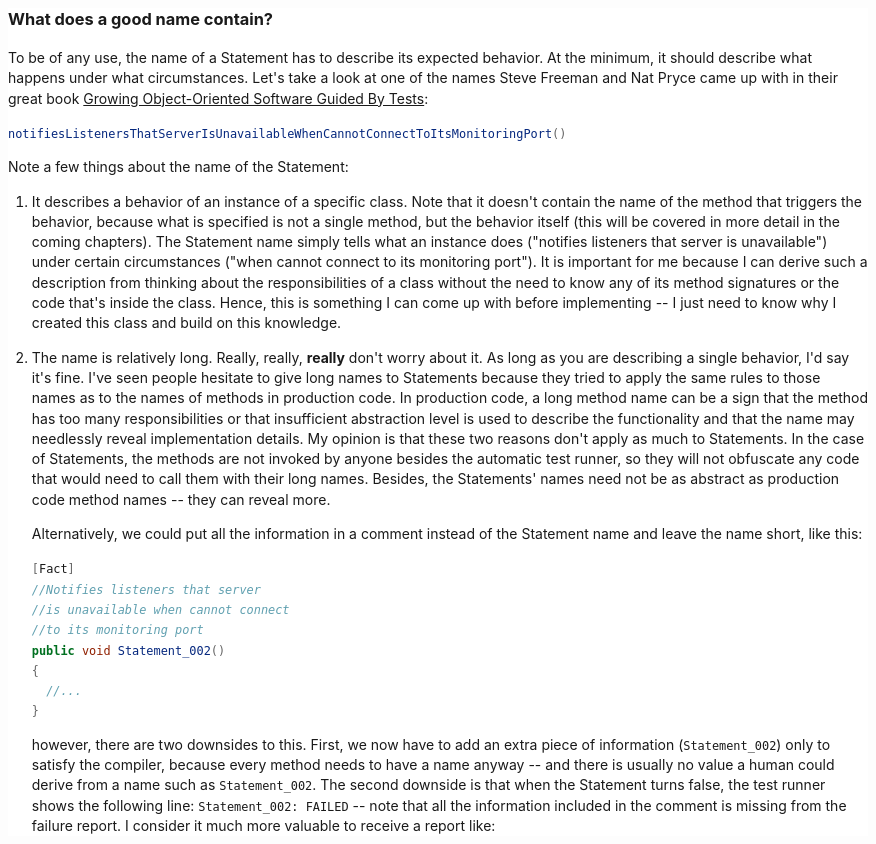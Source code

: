 ### What does a good name contain?

To be of any use, the name of a Statement has to describe its expected behavior. At the minimum, it should describe what happens under what circumstances. Let's take a look at one of the names Steve Freeman and Nat Pryce came up with in their great book [Growing Object-Oriented Software Guided By Tests](http://www.growing-object-oriented-software.com/):

```java
notifiesListenersThatServerIsUnavailableWhenCannotConnectToItsMonitoringPort()
```

Note a few things about the name of the Statement:

1. It describes a behavior of an instance of a specific class. Note that it doesn't contain the name of the method that triggers the behavior, because what is specified is not a single method, but the behavior itself (this will be covered in more detail in the coming chapters). The Statement name simply tells what an instance does ("notifies listeners that server is unavailable") under certain circumstances ("when cannot connect to its monitoring port"). It is important for me because I can derive such a description from thinking about the responsibilities of a class without the need to know any of its method signatures or the code that's inside the class. Hence, this is something I can come up with before implementing -- I just need to know why I created this class and build on this knowledge.
1. The name is relatively long. Really, really, **really** don't worry about it. As long as you are describing a single behavior, I'd say it's fine. I've seen people hesitate to give long names to Statements because they tried to apply the same rules to those names as to the names of methods in production code. In production code, a long method name can be a sign that the method has too many responsibilities or that insufficient abstraction level is used to describe the functionality and that the name may needlessly reveal implementation details. My opinion is that these two reasons don't apply as much to Statements. In the case of Statements, the methods are not invoked by anyone besides the automatic test runner, so they will not obfuscate any code that would need to call them with their long names. Besides, the Statements' names need not be as abstract as production code method names -- they can reveal more.

    Alternatively, we could put all the information in a comment instead of the Statement name and leave the name short, like this:

    ```csharp
    [Fact]
    //Notifies listeners that server 
    //is unavailable when cannot connect
    //to its monitoring port
    public void Statement_002()
    {
      //...
    }
    ```
    
    however, there are two downsides to this. First, we now have to add an extra piece of information (`Statement_002`) only to satisfy the compiler, because every method needs to have a name anyway -- and there is usually no value a human could derive from a name such as `Statement_002`. The second downside is that when the Statement turns false, the test runner shows the following line: `Statement_002: FAILED` -- note that all the information included in the comment is missing from the failure report. I consider it much more valuable to receive a report like:


[^argumentsagainstshould]: There are also some arguments against using the word "should", e.g. by Kevlin Henney (see https://www.infoq.com/presentations/testing-communication).
[^differenttestingenums]: This approach of picking a single value out of several ones using `Any.From()` does not always work well with enums. Sometimes a parameterized test (a "theory" in XUnit.NET terminology) is better. This topic will be discussed in one of the coming chapters.
[^lookfordetailsinchapter2]: Look for details in chapter 2.